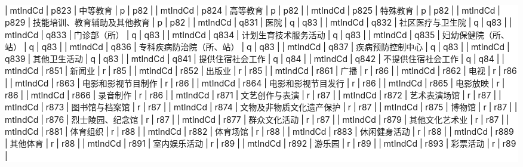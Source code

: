 | mtIndCd | p823 | 中等教育 | p | p82 |
| mtIndCd | p824 | 高等教育 | p | p82 |
| mtIndCd | p825 | 特殊教育 | p | p82 |
| mtIndCd | p829 | 技能培训、教育辅助及其他教育 | p | p82 |
| mtIndCd | q831 | 医院 | q | q83 |
| mtIndCd | q832 | 社区医疗与卫生院 | q | q83 |
| mtIndCd | q833 | 门诊部（所） | q | q83 |
| mtIndCd | q834 | 计划生育技术服务活动 | q | q83 |
| mtIndCd | q835 | 妇幼保健院（所、站） | q | q83 |
| mtIndCd | q836 | 专科疾病防治院（所、站） | q | q83 |
| mtIndCd | q837 | 疾病预防控制中心 | q | q83 |
| mtIndCd | q839 | 其他卫生活动 | q | q83 |
| mtIndCd | q841 | 提供住宿社会工作 | q | q84 |
| mtIndCd | q842 | 不提供住宿社会工作 | q | q84 |
| mtIndCd | r851 | 新闻业 | r | r85 |
| mtIndCd | r852 | 出版业 | r | r85 |
| mtIndCd | r861 | 广播 | r | r86 |
| mtIndCd | r862 | 电视 | r | r86 |
| mtIndCd | r863 | 电影和影视节目制作 | r | r86 |
| mtIndCd | r864 | 电影和影视节目发行 | r | r86 |
| mtIndCd | r865 | 电影放映 | r | r86 |
| mtIndCd | r866 | 录音制作 | r | r86 |
| mtIndCd | r871 | 文艺创作与表演 | r | r87 |
| mtIndCd | r872 | 艺术表演场馆 | r | r87 |
| mtIndCd | r873 | 图书馆与档案馆 | r | r87 |
| mtIndCd | r874 | 文物及非物质文化遗产保护 | r | r87 |
| mtIndCd | r875 | 博物馆 | r | r87 |
| mtIndCd | r876 | 烈士陵园、纪念馆 | r | r87 |
| mtIndCd | r877 | 群众文化活动 | r | r87 |
| mtIndCd | r879 | 其他文化艺术业 | r | r87 |
| mtIndCd | r881 | 体育组织 | r | r88 |
| mtIndCd | r882 | 体育场馆 | r | r88 |
| mtIndCd | r883 | 休闲健身活动 | r | r88 |
| mtIndCd | r889 | 其他体育 | r | r88 |
| mtIndCd | r891 | 室内娱乐活动 | r | r89 |
| mtIndCd | r892 | 游乐园 | r | r89 |
| mtIndCd | r893 | 彩票活动 | r | r89 |
